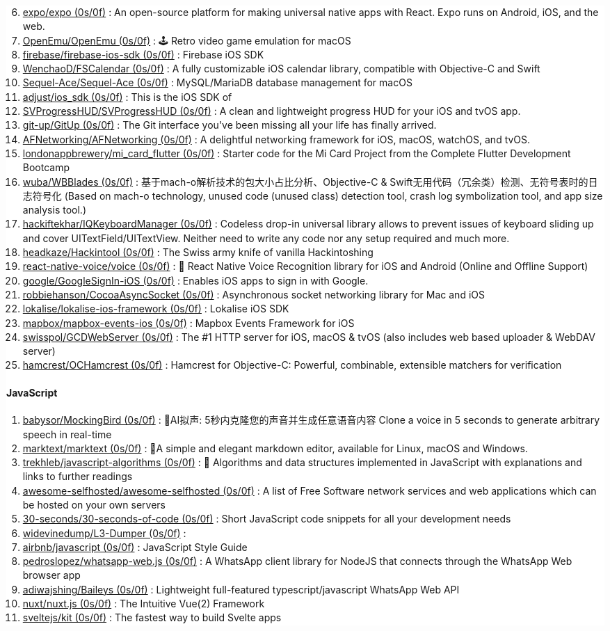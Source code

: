 6. [expo/expo (0s/0f)](https://github.com/expo/expo) : An open-source platform for making universal native apps with React. Expo runs on Android, iOS, and the web.
7. [OpenEmu/OpenEmu (0s/0f)](https://github.com/OpenEmu/OpenEmu) : 🕹 Retro video game emulation for macOS
8. [firebase/firebase-ios-sdk (0s/0f)](https://github.com/firebase/firebase-ios-sdk) : Firebase iOS SDK
9. [WenchaoD/FSCalendar (0s/0f)](https://github.com/WenchaoD/FSCalendar) : A fully customizable iOS calendar library, compatible with Objective-C and Swift
10. [Sequel-Ace/Sequel-Ace (0s/0f)](https://github.com/Sequel-Ace/Sequel-Ace) : MySQL/MariaDB database management for macOS
11. [adjust/ios_sdk (0s/0f)](https://github.com/adjust/ios_sdk) : This is the iOS SDK of
12. [SVProgressHUD/SVProgressHUD (0s/0f)](https://github.com/SVProgressHUD/SVProgressHUD) : A clean and lightweight progress HUD for your iOS and tvOS app.
13. [git-up/GitUp (0s/0f)](https://github.com/git-up/GitUp) : The Git interface you've been missing all your life has finally arrived.
14. [AFNetworking/AFNetworking (0s/0f)](https://github.com/AFNetworking/AFNetworking) : A delightful networking framework for iOS, macOS, watchOS, and tvOS.
15. [londonappbrewery/mi_card_flutter (0s/0f)](https://github.com/londonappbrewery/mi_card_flutter) : Starter code for the Mi Card Project from the Complete Flutter Development Bootcamp
16. [wuba/WBBlades (0s/0f)](https://github.com/wuba/WBBlades) : 基于mach-o解析技术的包大小占比分析、Objective-C & Swift无用代码（冗余类）检测、无符号表时的日志符号化 (Based on mach-o technology, unused code (unused class) detection tool, crash log symbolization tool, and app size analysis tool.)
17. [hackiftekhar/IQKeyboardManager (0s/0f)](https://github.com/hackiftekhar/IQKeyboardManager) : Codeless drop-in universal library allows to prevent issues of keyboard sliding up and cover UITextField/UITextView. Neither need to write any code nor any setup required and much more.
18. [headkaze/Hackintool (0s/0f)](https://github.com/headkaze/Hackintool) : The Swiss army knife of vanilla Hackintoshing
19. [react-native-voice/voice (0s/0f)](https://github.com/react-native-voice/voice) : 🎤 React Native Voice Recognition library for iOS and Android (Online and Offline Support)
20. [google/GoogleSignIn-iOS (0s/0f)](https://github.com/google/GoogleSignIn-iOS) : Enables iOS apps to sign in with Google.
21. [robbiehanson/CocoaAsyncSocket (0s/0f)](https://github.com/robbiehanson/CocoaAsyncSocket) : Asynchronous socket networking library for Mac and iOS
22. [lokalise/lokalise-ios-framework (0s/0f)](https://github.com/lokalise/lokalise-ios-framework) : Lokalise iOS SDK
23. [mapbox/mapbox-events-ios (0s/0f)](https://github.com/mapbox/mapbox-events-ios) : Mapbox Events Framework for iOS
24. [swisspol/GCDWebServer (0s/0f)](https://github.com/swisspol/GCDWebServer) : The #1 HTTP server for iOS, macOS & tvOS (also includes web based uploader & WebDAV server)
25. [hamcrest/OCHamcrest (0s/0f)](https://github.com/hamcrest/OCHamcrest) : Hamcrest for Objective-C: Powerful, combinable, extensible matchers for verification

#### JavaScript
1. [babysor/MockingBird (0s/0f)](https://github.com/babysor/MockingBird) : 🚀AI拟声: 5秒内克隆您的声音并生成任意语音内容 Clone a voice in 5 seconds to generate arbitrary speech in real-time
2. [marktext/marktext (0s/0f)](https://github.com/marktext/marktext) : 📝A simple and elegant markdown editor, available for Linux, macOS and Windows.
3. [trekhleb/javascript-algorithms (0s/0f)](https://github.com/trekhleb/javascript-algorithms) : 📝 Algorithms and data structures implemented in JavaScript with explanations and links to further readings
4. [awesome-selfhosted/awesome-selfhosted (0s/0f)](https://github.com/awesome-selfhosted/awesome-selfhosted) : A list of Free Software network services and web applications which can be hosted on your own servers
5. [30-seconds/30-seconds-of-code (0s/0f)](https://github.com/30-seconds/30-seconds-of-code) : Short JavaScript code snippets for all your development needs
6. [widevinedump/L3-Dumper (0s/0f)](https://github.com/widevinedump/L3-Dumper) : 
7. [airbnb/javascript (0s/0f)](https://github.com/airbnb/javascript) : JavaScript Style Guide
8. [pedroslopez/whatsapp-web.js (0s/0f)](https://github.com/pedroslopez/whatsapp-web.js) : A WhatsApp client library for NodeJS that connects through the WhatsApp Web browser app
9. [adiwajshing/Baileys (0s/0f)](https://github.com/adiwajshing/Baileys) : Lightweight full-featured typescript/javascript WhatsApp Web API
10. [nuxt/nuxt.js (0s/0f)](https://github.com/nuxt/nuxt.js) : The Intuitive Vue(2) Framework
11. [sveltejs/kit (0s/0f)](https://github.com/sveltejs/kit) : The fastest way to build Svelte apps